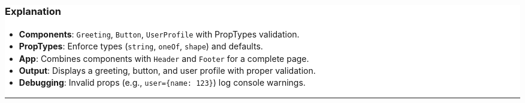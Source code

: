 ### Explanation
- **Components**: `Greeting`, `Button`, `UserProfile` with PropTypes validation.
- **PropTypes**: Enforce types (`string`, `oneOf`, `shape`) and defaults.
- **App**: Combines components with `Header` and `Footer` for a complete page.
- **Output**: Displays a greeting, button, and user profile with proper validation.
- **Debugging**: Invalid props (e.g., `user={name: 123}`) log console warnings.

---